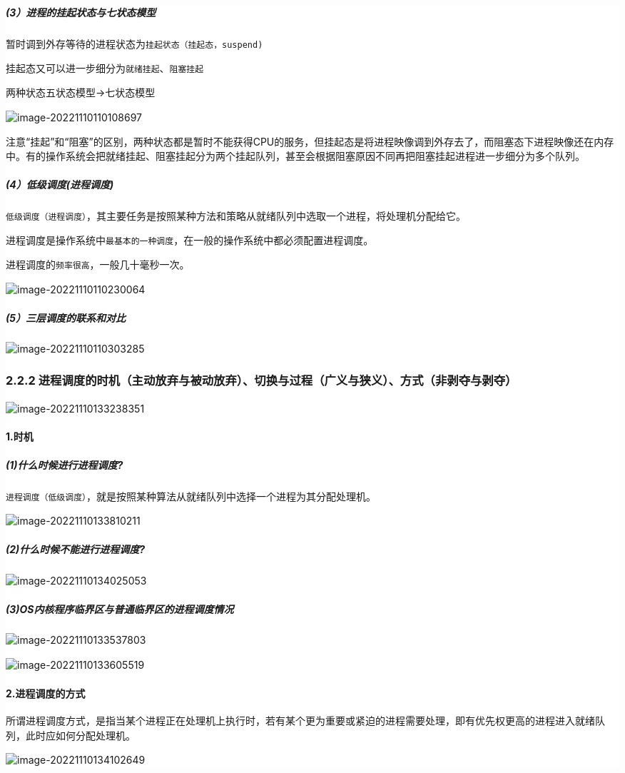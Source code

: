 ##### (3）进程的挂起状态与七状态模型

暂时调到外存等待的进程状态为`挂起状态（挂起态，suspend)`

挂起态又可以进一步细分为`就绪挂起`、`阻塞挂起`

两种状态五状态模型->七状态模型

![image-20221110110108697](https://gitee.com/kiteflyer/picture/raw/master/OS/image-20221110110108697.png)

注意“挂起”和“阻塞”的区别，两种状态都是暂时不能获得CPU的服务，但挂起态是将进程映像调到外存去了，而阻塞态下进程映像还在内存中。有的操作系统会把就绪挂起、阻塞挂起分为两个挂起队列，甚至会根据阻塞原因不同再把阻塞挂起进程进一步细分为多个队列。

##### (4）低级调度(进程调度)

`低级调度（进程调度）`，其主要任务是按照某种方法和策略从就绪队列中选取一个进程，将处理机分配给它。

进程调度是操作系统中`最基本的一种调度`，在一般的操作系统中都必须配置进程调度。

进程调度的`频率很高`，一般几十毫秒一次。

![image-20221110110230064](https://gitee.com/kiteflyer/picture/raw/master/OS/image-20221110110230064.png)

##### (5）三层调度的联系和对比

![image-20221110110303285](https://gitee.com/kiteflyer/picture/raw/master/OS/image-20221110110303285.png)

### 2.2.2 进程调度的时机（主动放弃与被动放弃）、切换与过程（广义与狭义）、方式（非剥夺与剥夺）

![image-20221110133238351](https://gitee.com/kiteflyer/picture/raw/master/OS/image-20221110133238351.png)

#### 1.时机

##### (1)什么时候进行进程调度?

`进程调度（低级调度）`，就是按照某种算法从就绪队列中选择一个进程为其分配处理机。

![image-20221110133810211](https://gitee.com/kiteflyer/picture/raw/master/OS/image-20221110133810211.png)

##### (2)什么时候不能进行进程调度?

![image-20221110134025053](https://gitee.com/kiteflyer/picture/raw/master/OS/image-20221110134025053.png)

##### (3)OS内核程序临界区与普通临界区的进程调度情况

![image-20221110133537803](https://gitee.com/kiteflyer/picture/raw/master/OS/image-20221110133537803.png)

![image-20221110133605519](https://gitee.com/kiteflyer/picture/raw/master/OS/image-20221110133605519.png)

#### 2.进程调度的方式

所谓进程调度方式，是指当某个进程正在处理机上执行时，若有某个更为重要或紧迫的进程需要处理，即有优先权更高的进程进入就绪队列，此时应如何分配处理机。

![image-20221110134102649](https://gitee.com/kiteflyer/picture/raw/master/OS/image-20221110134102649.png)
